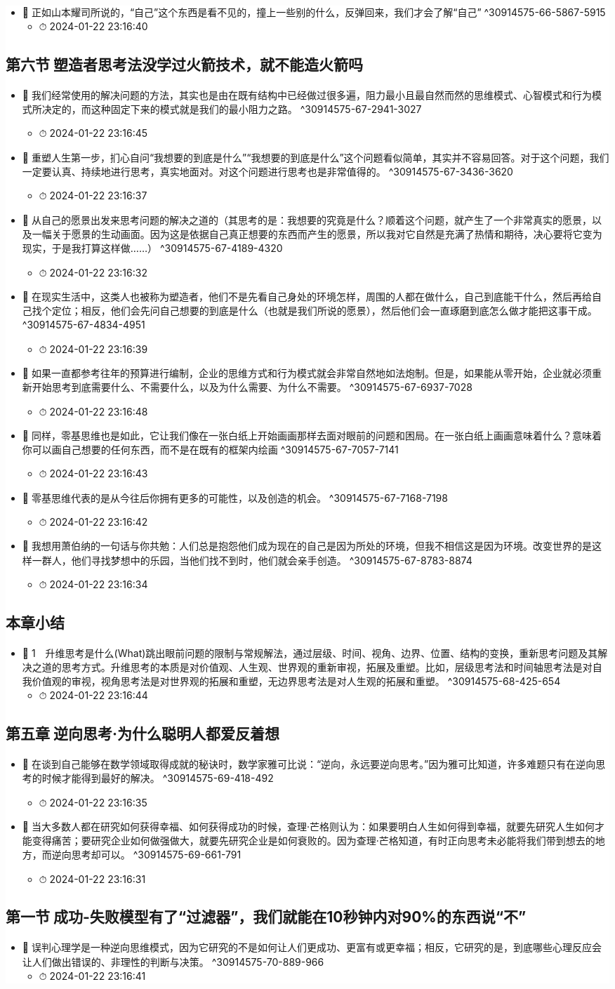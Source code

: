 - 📌 正如山本耀司所说的，“自己”这个东西是看不见的，撞上一些别的什么，反弹回来，我们才会了解“自己” ^30914575-66-5867-5915
    - ⏱ 2024-01-22 23:16:40 
## 第六节 塑造者思考法没学过火箭技术，就不能造火箭吗


- 📌 我们经常使用的解决问题的方法，其实也是由在既有结构中已经做过很多遍，阻力最小且最自然而然的思维模式、心智模式和行为模式所决定的，而这种固定下来的模式就是我们的最小阻力之路。 ^30914575-67-2941-3027
    - ⏱ 2024-01-22 23:16:45 

- 📌 重塑人生第一步，扪心自问“我想要的到底是什么”“我想要的到底是什么”这个问题看似简单，其实并不容易回答。对于这个问题，我们一定要认真、持续地进行思考，真实地面对。对这个问题进行思考也是非常值得的。 ^30914575-67-3436-3620
    - ⏱ 2024-01-22 23:16:37 

- 📌 从自己的愿景出发来思考问题的解决之道的（其思考的是：我想要的究竟是什么？顺着这个问题，就产生了一个非常真实的愿景，以及一幅关于愿景的生动画面。因为这是依据自己真正想要的东西而产生的愿景，所以我对它自然是充满了热情和期待，决心要将它变为现实，于是我打算这样做……） ^30914575-67-4189-4320
    - ⏱ 2024-01-22 23:16:32 

- 📌 在现实生活中，这类人也被称为塑造者，他们不是先看自己身处的环境怎样，周围的人都在做什么，自己到底能干什么，然后再给自己找个定位；相反，他们会先问自己想要的到底是什么（也就是我们所说的愿景），然后他们会一直琢磨到底怎么做才能把这事干成。 ^30914575-67-4834-4951
    - ⏱ 2024-01-22 23:16:39 

- 📌 如果一直都参考往年的预算进行编制，企业的思维方式和行为模式就会非常自然地如法炮制。但是，如果能从零开始，企业就必须重新开始思考到底需要什么、不需要什么，以及为什么需要、为什么不需要。 ^30914575-67-6937-7028
    - ⏱ 2024-01-22 23:16:48 

- 📌 同样，零基思维也是如此，它让我们像在一张白纸上开始画画那样去面对眼前的问题和困局。在一张白纸上画画意味着什么？意味着你可以画自己想要的任何东西，而不是在既有的框架内绘画 ^30914575-67-7057-7141
    - ⏱ 2024-01-22 23:16:43 

- 📌 零基思维代表的是从今往后你拥有更多的可能性，以及创造的机会。 ^30914575-67-7168-7198
    - ⏱ 2024-01-22 23:16:42 

- 📌 我想用萧伯纳的一句话与你共勉：人们总是抱怨他们成为现在的自己是因为所处的环境，但我不相信这是因为环境。改变世界的是这样一群人，他们寻找梦想中的乐园，当他们找不到时，他们就会亲手创造。 ^30914575-67-8783-8874
    - ⏱ 2024-01-22 23:16:34 
## 本章小结


- 📌 1　升维思考是什么(What)跳出眼前问题的限制与常规解法，通过层级、时间、视角、边界、位置、结构的变换，重新思考问题及其解决之道的思考方式。升维思考的本质是对价值观、人生观、世界观的重新审视，拓展及重塑。比如，层级思考法和时间轴思考法是对自我价值观的审视，视角思考法是对世界观的拓展和重塑，无边界思考法是对人生观的拓展和重塑。 ^30914575-68-425-654
    - ⏱ 2024-01-22 23:16:44 
## 第五章 逆向思考·为什么聪明人都爱反着想


- 📌 在谈到自己能够在数学领域取得成就的秘诀时，数学家雅可比说：“逆向，永远要逆向思考。”因为雅可比知道，许多难题只有在逆向思考的时候才能得到最好的解决。 ^30914575-69-418-492
    - ⏱ 2024-01-22 23:16:35 

- 📌 当大多数人都在研究如何获得幸福、如何获得成功的时候，查理·芒格则认为：如果要明白人生如何得到幸福，就要先研究人生如何才能变得痛苦；要研究企业如何做强做大，就要先研究企业是如何衰败的。因为查理·芒格知道，有时正向思考未必能将我们带到想去的地方，而逆向思考却可以。 ^30914575-69-661-791
    - ⏱ 2024-01-22 23:16:31 
## 第一节 成功-失败模型有了“过滤器”，我们就能在10秒钟内对90%的东西说“不”


- 📌 误判心理学是一种逆向思维模式，因为它研究的不是如何让人们更成功、更富有或更幸福；相反，它研究的是，到底哪些心理反应会让人们做出错误的、非理性的判断与决策。 ^30914575-70-889-966
    - ⏱ 2024-01-22 23:16:41 
